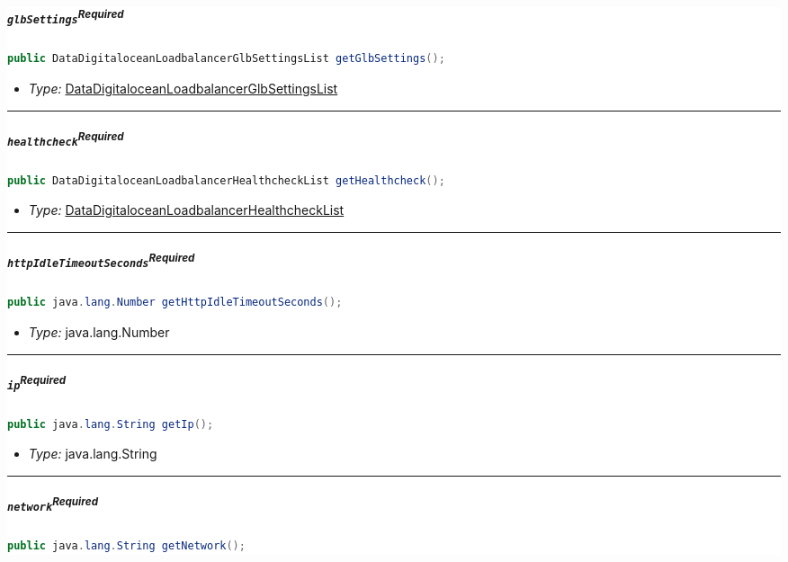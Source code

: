 
##### `glbSettings`<sup>Required</sup> <a name="glbSettings" id="@cdktf/provider-digitalocean.dataDigitaloceanLoadbalancer.DataDigitaloceanLoadbalancer.property.glbSettings"></a>

```java
public DataDigitaloceanLoadbalancerGlbSettingsList getGlbSettings();
```

- *Type:* <a href="#@cdktf/provider-digitalocean.dataDigitaloceanLoadbalancer.DataDigitaloceanLoadbalancerGlbSettingsList">DataDigitaloceanLoadbalancerGlbSettingsList</a>

---

##### `healthcheck`<sup>Required</sup> <a name="healthcheck" id="@cdktf/provider-digitalocean.dataDigitaloceanLoadbalancer.DataDigitaloceanLoadbalancer.property.healthcheck"></a>

```java
public DataDigitaloceanLoadbalancerHealthcheckList getHealthcheck();
```

- *Type:* <a href="#@cdktf/provider-digitalocean.dataDigitaloceanLoadbalancer.DataDigitaloceanLoadbalancerHealthcheckList">DataDigitaloceanLoadbalancerHealthcheckList</a>

---

##### `httpIdleTimeoutSeconds`<sup>Required</sup> <a name="httpIdleTimeoutSeconds" id="@cdktf/provider-digitalocean.dataDigitaloceanLoadbalancer.DataDigitaloceanLoadbalancer.property.httpIdleTimeoutSeconds"></a>

```java
public java.lang.Number getHttpIdleTimeoutSeconds();
```

- *Type:* java.lang.Number

---

##### `ip`<sup>Required</sup> <a name="ip" id="@cdktf/provider-digitalocean.dataDigitaloceanLoadbalancer.DataDigitaloceanLoadbalancer.property.ip"></a>

```java
public java.lang.String getIp();
```

- *Type:* java.lang.String

---

##### `network`<sup>Required</sup> <a name="network" id="@cdktf/provider-digitalocean.dataDigitaloceanLoadbalancer.DataDigitaloceanLoadbalancer.property.network"></a>

```java
public java.lang.String getNetwork();
```
